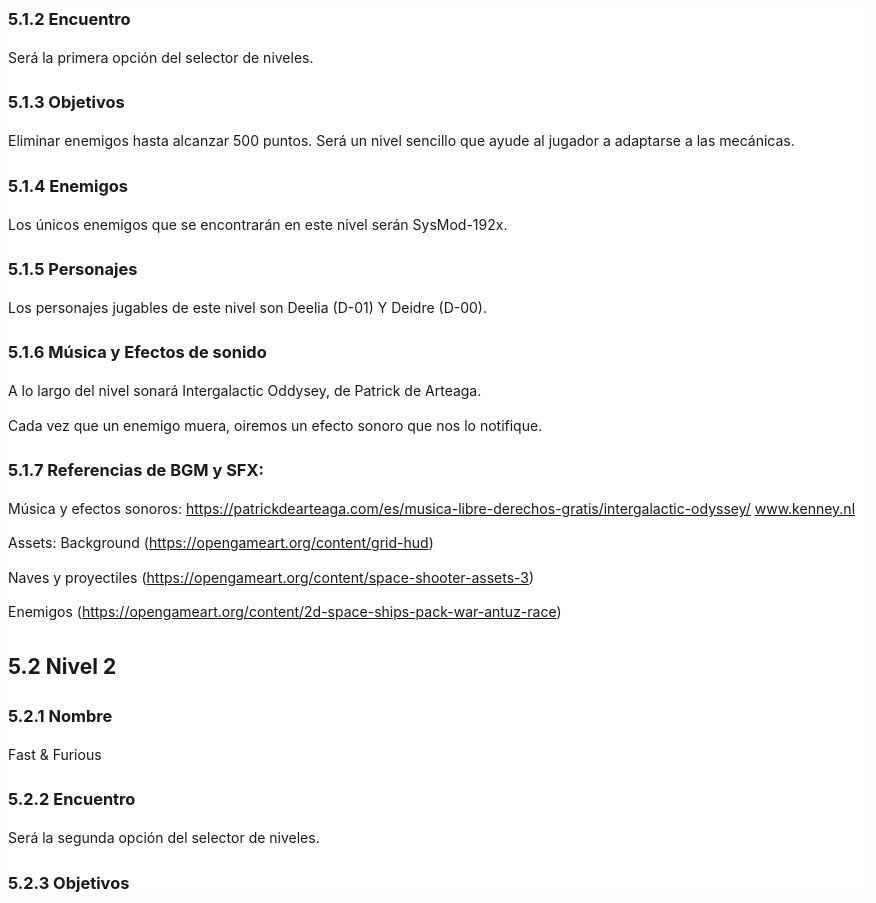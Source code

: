   
### 5.1.2 Encuentro

Será la primera opción del selector de niveles.

  
### 5.1.3 Objetivos

Eliminar enemigos hasta alcanzar 500 puntos. Será un nivel sencillo que ayude al jugador a adaptarse a las mecánicas.

  
### 5.1.4 Enemigos

Los únicos enemigos que se encontrarán en este nivel serán SysMod-192x.

  
### 5.1.5 Personajes

Los personajes jugables de este nivel son Deelia (D-01) Y Deidre (D-00).

  
### 5.1.6 Música y Efectos de sonido

A lo largo del nivel sonará Intergalactic Oddysey, de Patrick de Arteaga.

Cada vez que un enemigo muera, oiremos un efecto sonoro que nos lo notifique.

  
### 5.1.7 Referencias de BGM y SFX:

Música y efectos sonoros:
https://patrickdearteaga.com/es/musica-libre-derechos-gratis/intergalactic-odyssey/
www.kenney.nl

Assets:
Background (https://opengameart.org/content/grid-hud)

Naves y proyectiles (https://opengameart.org/content/space-shooter-assets-3)

Enemigos (https://opengameart.org/content/2d-space-ships-pack-war-antuz-race)

  
  
## 5.2 Nivel 2

### 5.2.1 Nombre

Fast & Furious

  
### 5.2.2 Encuentro

Será la segunda opción del selector de niveles.

  
### 5.2.3 Objetivos
